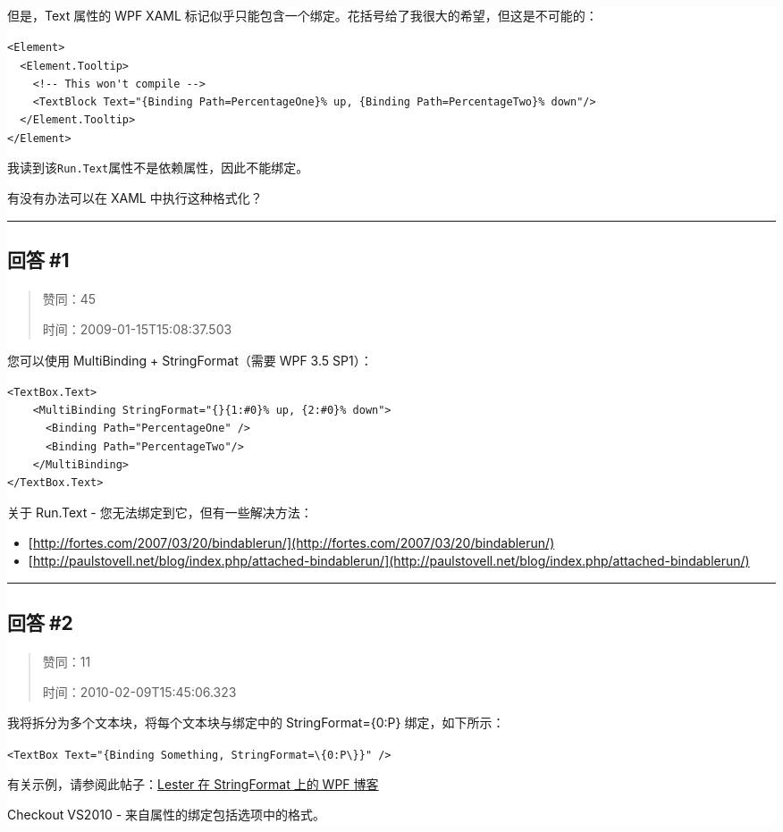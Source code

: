 但是，Text 属性的 WPF XAML 标记似乎只能包含一个绑定。花括号给了我很大的希望，但这是不可能的：

```
<Element>
  <Element.Tooltip>
    <!-- This won't compile -->
    <TextBlock Text="{Binding Path=PercentageOne}% up, {Binding Path=PercentageTwo}% down"/>
  </Element.Tooltip>
</Element> 
```

我读到该`Run.Text`属性不是依赖属性，因此不能绑定。

有没有办法可以在 XAML 中执行这种格式化？

* * *

## 回答 #1

> 赞同：45
> 
> 时间：2009-01-15T15:08:37.503

您可以使用 MultiBinding + StringFormat（需要 WPF 3.5 SP1）：

```
<TextBox.Text>
    <MultiBinding StringFormat="{}{1:#0}% up, {2:#0}% down">
      <Binding Path="PercentageOne" />
      <Binding Path="PercentageTwo"/>
    </MultiBinding>
</TextBox.Text> 
```

关于 Run.Text - 您无法绑定到它，但有一些解决方法：

*   [http://fortes.com/2007/03/20/bindablerun/](http://fortes.com/2007/03/20/bindablerun/)
*   [http://paulstovell.net/blog/index.php/attached-bindablerun/](http://paulstovell.net/blog/index.php/attached-bindablerun/)

* * *

## 回答 #2

> 赞同：11
> 
> 时间：2010-02-09T15:45:06.323

我将拆分为多个文本块，将每个文本块与绑定中的 StringFormat={0:P} 绑定，如下所示：

```
<TextBox Text="{Binding Something, StringFormat=\{0:P\}}" /> 
```

有关示例，请参阅此帖子：[Lester 在 StringFormat 上的 WPF 博客](http://blogs.msdn.com/llobo/archive/2008/05/19/wpf-3-5-sp1-feature-stringformat.aspx)

Checkout VS2010 - 来自属性的绑定包括选项中的格式。
